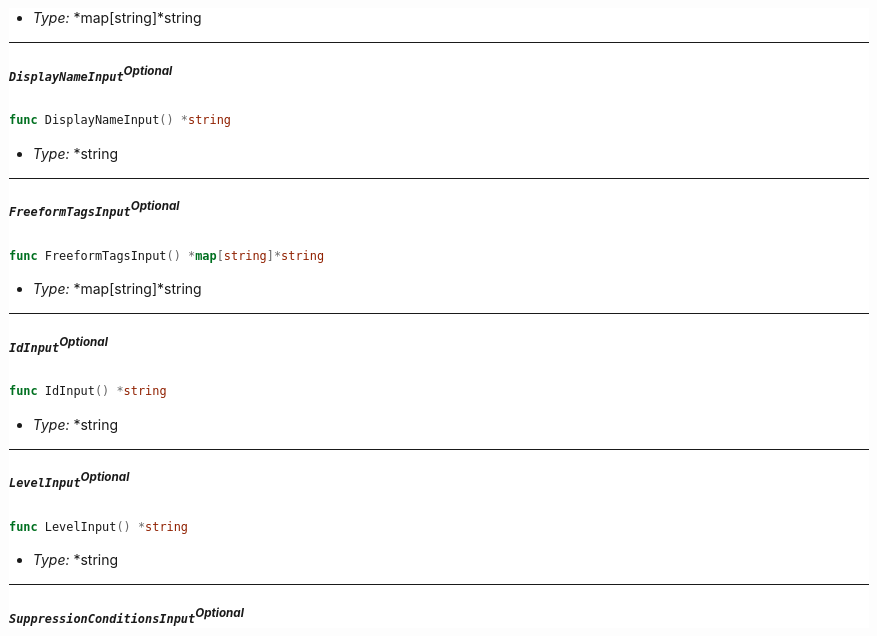 - *Type:* *map[string]*string

---

##### `DisplayNameInput`<sup>Optional</sup> <a name="DisplayNameInput" id="rhizo-co-terraform-provider-oci.monitoringAlarmSuppression.MonitoringAlarmSuppressionA.property.displayNameInput"></a>

```go
func DisplayNameInput() *string
```

- *Type:* *string

---

##### `FreeformTagsInput`<sup>Optional</sup> <a name="FreeformTagsInput" id="rhizo-co-terraform-provider-oci.monitoringAlarmSuppression.MonitoringAlarmSuppressionA.property.freeformTagsInput"></a>

```go
func FreeformTagsInput() *map[string]*string
```

- *Type:* *map[string]*string

---

##### `IdInput`<sup>Optional</sup> <a name="IdInput" id="rhizo-co-terraform-provider-oci.monitoringAlarmSuppression.MonitoringAlarmSuppressionA.property.idInput"></a>

```go
func IdInput() *string
```

- *Type:* *string

---

##### `LevelInput`<sup>Optional</sup> <a name="LevelInput" id="rhizo-co-terraform-provider-oci.monitoringAlarmSuppression.MonitoringAlarmSuppressionA.property.levelInput"></a>

```go
func LevelInput() *string
```

- *Type:* *string

---

##### `SuppressionConditionsInput`<sup>Optional</sup> <a name="SuppressionConditionsInput" id="rhizo-co-terraform-provider-oci.monitoringAlarmSuppression.MonitoringAlarmSuppressionA.property.suppressionConditionsInput"></a>
